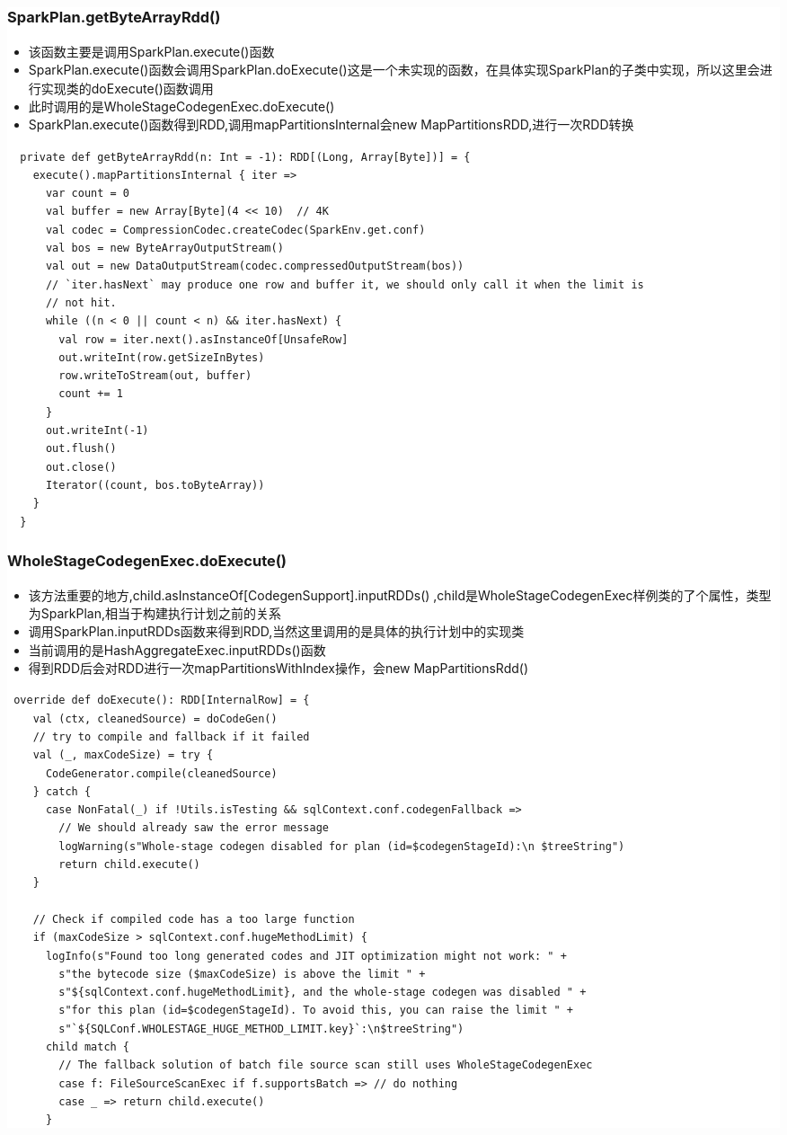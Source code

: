 

### SparkPlan.getByteArrayRdd()
- 该函数主要是调用SparkPlan.execute()函数
- SparkPlan.execute()函数会调用SparkPlan.doExecute()这是一个未实现的函数，在具体实现SparkPlan的子类中实现，所以这里会进行实现类的doExecute()函数调用
- 此时调用的是WholeStageCodegenExec.doExecute()
- SparkPlan.execute()函数得到RDD,调用mapPartitionsInternal会new MapPartitionsRDD,进行一次RDD转换

```
  private def getByteArrayRdd(n: Int = -1): RDD[(Long, Array[Byte])] = {
    execute().mapPartitionsInternal { iter =>
      var count = 0
      val buffer = new Array[Byte](4 << 10)  // 4K
      val codec = CompressionCodec.createCodec(SparkEnv.get.conf)
      val bos = new ByteArrayOutputStream()
      val out = new DataOutputStream(codec.compressedOutputStream(bos))
      // `iter.hasNext` may produce one row and buffer it, we should only call it when the limit is
      // not hit.
      while ((n < 0 || count < n) && iter.hasNext) {
        val row = iter.next().asInstanceOf[UnsafeRow]
        out.writeInt(row.getSizeInBytes)
        row.writeToStream(out, buffer)
        count += 1
      }
      out.writeInt(-1)
      out.flush()
      out.close()
      Iterator((count, bos.toByteArray))
    }
  }
```

### WholeStageCodegenExec.doExecute()
- 该方法重要的地方,child.asInstanceOf[CodegenSupport].inputRDDs() ,child是WholeStageCodegenExec样例类的了个属性，类型为SparkPlan,相当于构建执行计划之前的关系
- 调用SparkPlan.inputRDDs函数来得到RDD,当然这里调用的是具体的执行计划中的实现类
- 当前调用的是HashAggregateExec.inputRDDs()函数
- 得到RDD后会对RDD进行一次mapPartitionsWithIndex操作，会new MapPartitionsRdd()

```
 override def doExecute(): RDD[InternalRow] = {
    val (ctx, cleanedSource) = doCodeGen()
    // try to compile and fallback if it failed
    val (_, maxCodeSize) = try {
      CodeGenerator.compile(cleanedSource)
    } catch {
      case NonFatal(_) if !Utils.isTesting && sqlContext.conf.codegenFallback =>
        // We should already saw the error message
        logWarning(s"Whole-stage codegen disabled for plan (id=$codegenStageId):\n $treeString")
        return child.execute()
    }

    // Check if compiled code has a too large function
    if (maxCodeSize > sqlContext.conf.hugeMethodLimit) {
      logInfo(s"Found too long generated codes and JIT optimization might not work: " +
        s"the bytecode size ($maxCodeSize) is above the limit " +
        s"${sqlContext.conf.hugeMethodLimit}, and the whole-stage codegen was disabled " +
        s"for this plan (id=$codegenStageId). To avoid this, you can raise the limit " +
        s"`${SQLConf.WHOLESTAGE_HUGE_METHOD_LIMIT.key}`:\n$treeString")
      child match {
        // The fallback solution of batch file source scan still uses WholeStageCodegenExec
        case f: FileSourceScanExec if f.supportsBatch => // do nothing
        case _ => return child.execute()
      }
```